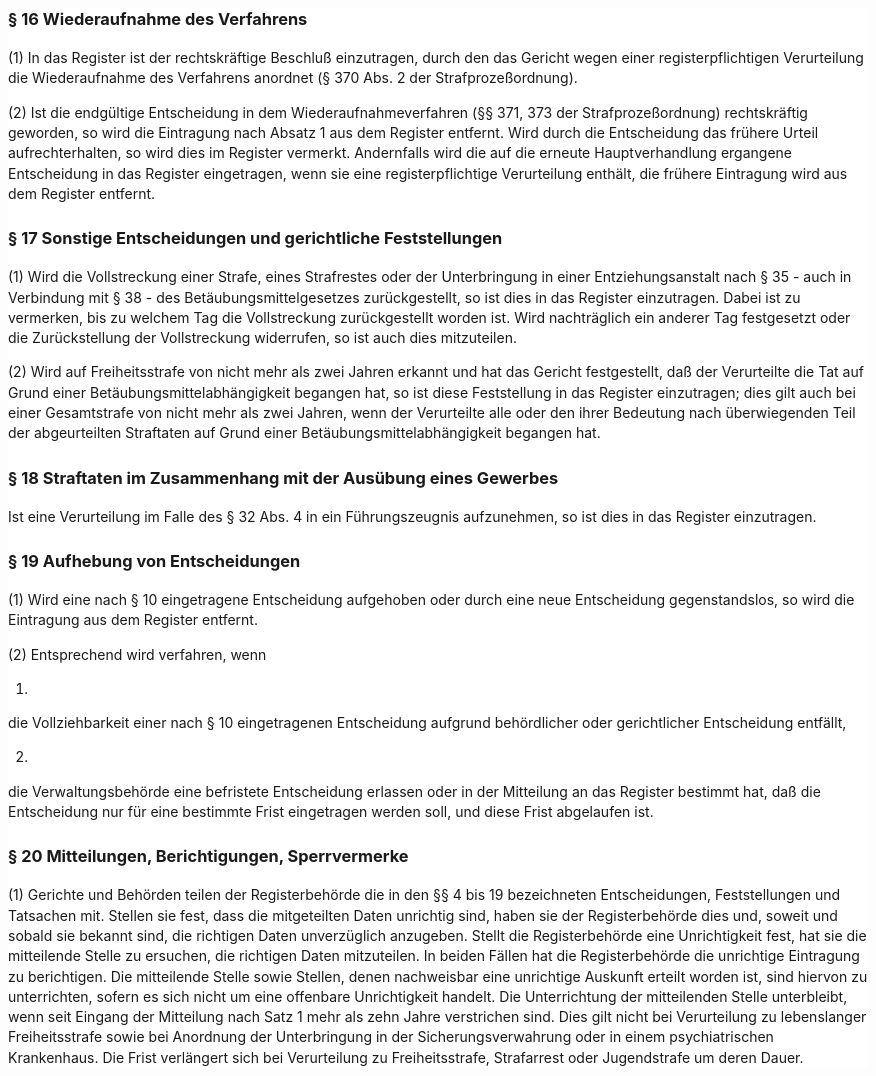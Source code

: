 ### § 16 Wiederaufnahme des Verfahrens

(1) In das Register ist der rechtskräftige Beschluß einzutragen, durch den das Gericht wegen einer registerpflichtigen Verurteilung die Wiederaufnahme des Verfahrens anordnet (§ 370 Abs. 2 der Strafprozeßordnung).

(2) Ist die endgültige Entscheidung in dem Wiederaufnahmeverfahren (§§ 371, 373 der Strafprozeßordnung) rechtskräftig geworden, so wird die Eintragung nach Absatz 1 aus dem Register entfernt. Wird durch die Entscheidung das frühere Urteil aufrechterhalten, so wird dies im Register vermerkt. Andernfalls wird die auf die erneute Hauptverhandlung ergangene Entscheidung in das Register eingetragen, wenn sie eine registerpflichtige Verurteilung enthält, die frühere Eintragung wird aus dem Register entfernt.

### § 17 Sonstige Entscheidungen und gerichtliche Feststellungen

(1) Wird die Vollstreckung einer Strafe, eines Strafrestes oder der Unterbringung in einer Entziehungsanstalt nach § 35 - auch in Verbindung mit § 38 - des Betäubungsmittelgesetzes zurückgestellt, so ist dies in das Register einzutragen. Dabei ist zu vermerken, bis zu welchem Tag die Vollstreckung zurückgestellt worden ist. Wird nachträglich ein anderer Tag festgesetzt oder die Zurückstellung der Vollstreckung widerrufen, so ist auch dies mitzuteilen.

(2) Wird auf Freiheitsstrafe von nicht mehr als zwei Jahren erkannt und hat das Gericht festgestellt, daß der Verurteilte die Tat auf Grund einer Betäubungsmittelabhängigkeit begangen hat, so ist diese Feststellung in das Register einzutragen; dies gilt auch bei einer Gesamtstrafe von nicht mehr als zwei Jahren, wenn der Verurteilte alle oder den ihrer Bedeutung nach überwiegenden Teil der abgeurteilten Straftaten auf Grund einer Betäubungsmittelabhängigkeit begangen hat.

### § 18 Straftaten im Zusammenhang mit der Ausübung eines Gewerbes

Ist eine Verurteilung im Falle des § 32 Abs. 4 in ein Führungszeugnis aufzunehmen, so ist dies in das Register einzutragen.

### § 19 Aufhebung von Entscheidungen

(1) Wird eine nach § 10 eingetragene Entscheidung aufgehoben oder durch eine neue Entscheidung gegenstandslos, so wird die Eintragung aus dem Register entfernt.

(2) Entsprechend wird verfahren, wenn

1.  
die Vollziehbarkeit einer nach § 10 eingetragenen Entscheidung aufgrund behördlicher oder gerichtlicher Entscheidung entfällt,

2.  
die Verwaltungsbehörde eine befristete Entscheidung erlassen oder in der Mitteilung an das Register bestimmt hat, daß die Entscheidung nur für eine bestimmte Frist eingetragen werden soll, und diese Frist abgelaufen ist.

### § 20 Mitteilungen, Berichtigungen, Sperrvermerke

(1) Gerichte und Behörden teilen der Registerbehörde die in den §§ 4 bis 19 bezeichneten Entscheidungen, Feststellungen und Tatsachen mit. Stellen sie fest, dass die mitgeteilten Daten unrichtig sind, haben sie der Registerbehörde dies und, soweit und sobald sie bekannt sind, die richtigen Daten unverzüglich anzugeben. Stellt die Registerbehörde eine Unrichtigkeit fest, hat sie die mitteilende Stelle zu ersuchen, die richtigen Daten mitzuteilen. In beiden Fällen hat die Registerbehörde die unrichtige Eintragung zu berichtigen. Die mitteilende Stelle sowie Stellen, denen nachweisbar eine unrichtige Auskunft erteilt worden ist, sind hiervon zu unterrichten, sofern es sich nicht um eine offenbare Unrichtigkeit handelt. Die Unterrichtung der mitteilenden Stelle unterbleibt, wenn seit Eingang der Mitteilung nach Satz 1 mehr als zehn Jahre verstrichen sind. Dies gilt nicht bei Verurteilung zu lebenslanger Freiheitsstrafe sowie bei Anordnung der Unterbringung in der Sicherungsverwahrung oder in einem psychiatrischen Krankenhaus. Die Frist verlängert sich bei Verurteilung zu Freiheitsstrafe, Strafarrest oder Jugendstrafe um deren Dauer.
